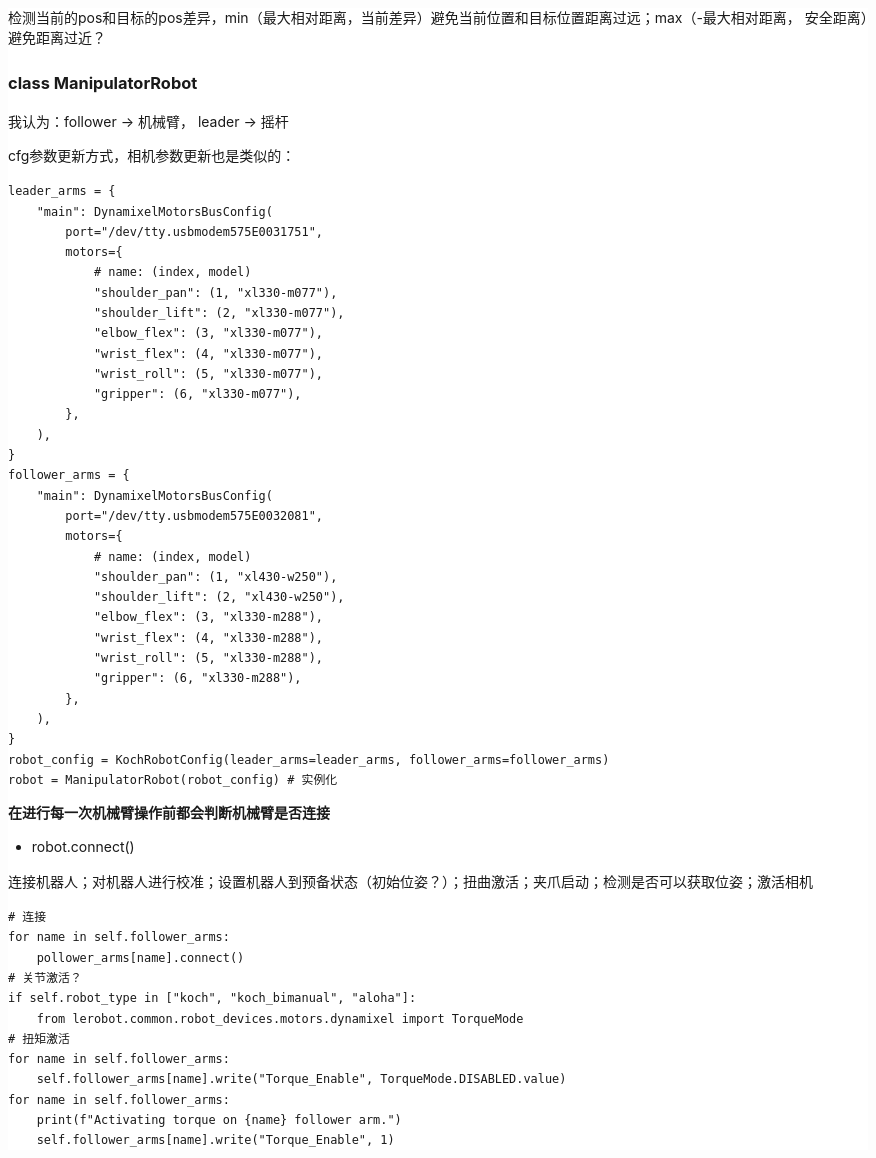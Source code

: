 检测当前的pos和目标的pos差异，min（最大相对距离，当前差异）避免当前位置和目标位置距离过远；max（-最大相对距离， 安全距离）避免距离过近？

### class ManipulatorRobot
我认为：follower -> 机械臂， leader -> 摇杆

cfg参数更新方式，相机参数更新也是类似的：

    leader_arms = {
        "main": DynamixelMotorsBusConfig(
            port="/dev/tty.usbmodem575E0031751",
            motors={
                # name: (index, model)
                "shoulder_pan": (1, "xl330-m077"),
                "shoulder_lift": (2, "xl330-m077"),
                "elbow_flex": (3, "xl330-m077"),
                "wrist_flex": (4, "xl330-m077"),
                "wrist_roll": (5, "xl330-m077"),
                "gripper": (6, "xl330-m077"),
            },
        ),
    }
    follower_arms = {
        "main": DynamixelMotorsBusConfig(
            port="/dev/tty.usbmodem575E0032081",
            motors={
                # name: (index, model)
                "shoulder_pan": (1, "xl430-w250"),
                "shoulder_lift": (2, "xl430-w250"),
                "elbow_flex": (3, "xl330-m288"),
                "wrist_flex": (4, "xl330-m288"),
                "wrist_roll": (5, "xl330-m288"),
                "gripper": (6, "xl330-m288"),
            },
        ),
    }
    robot_config = KochRobotConfig(leader_arms=leader_arms, follower_arms=follower_arms)
    robot = ManipulatorRobot(robot_config) # 实例化

**在进行每一次机械臂操作前都会判断机械臂是否连接**

- robot.connect()

连接机器人；对机器人进行校准；设置机器人到预备状态（初始位姿？）；扭曲激活；夹爪启动；检测是否可以获取位姿；激活相机

    # 连接
    for name in self.follower_arms:
        pollower_arms[name].connect()
    # 关节激活？
    if self.robot_type in ["koch", "koch_bimanual", "aloha"]:
        from lerobot.common.robot_devices.motors.dynamixel import TorqueMode
    # 扭矩激活
    for name in self.follower_arms:
        self.follower_arms[name].write("Torque_Enable", TorqueMode.DISABLED.value)
    for name in self.follower_arms:
        print(f"Activating torque on {name} follower arm.")
        self.follower_arms[name].write("Torque_Enable", 1)
